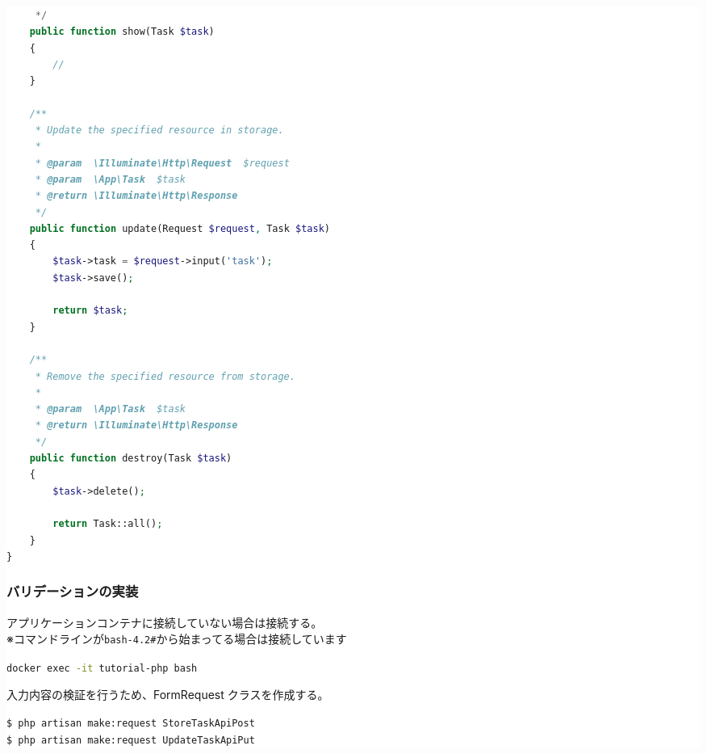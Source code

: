```php
     */
    public function show(Task $task)
    {
        //
    }

    /**
     * Update the specified resource in storage.
     *
     * @param  \Illuminate\Http\Request  $request
     * @param  \App\Task  $task
     * @return \Illuminate\Http\Response
     */
    public function update(Request $request, Task $task)
    {
        $task->task = $request->input('task');
        $task->save();

        return $task;
    }

    /**
     * Remove the specified resource from storage.
     *
     * @param  \App\Task  $task
     * @return \Illuminate\Http\Response
     */
    public function destroy(Task $task)
    {
        $task->delete();

        return Task::all();
    }
}

```

### バリデーションの実装

アプリケーションコンテナに接続していない場合は接続する。  
※コマンドラインが`bash-4.2#`から始まってる場合は接続しています

```bash
docker exec -it tutorial-php bash
```

入力内容の検証を行うため、FormRequest クラスを作成する。

```bash
$ php artisan make:request StoreTaskApiPost
$ php artisan make:request UpdateTaskApiPut
```
